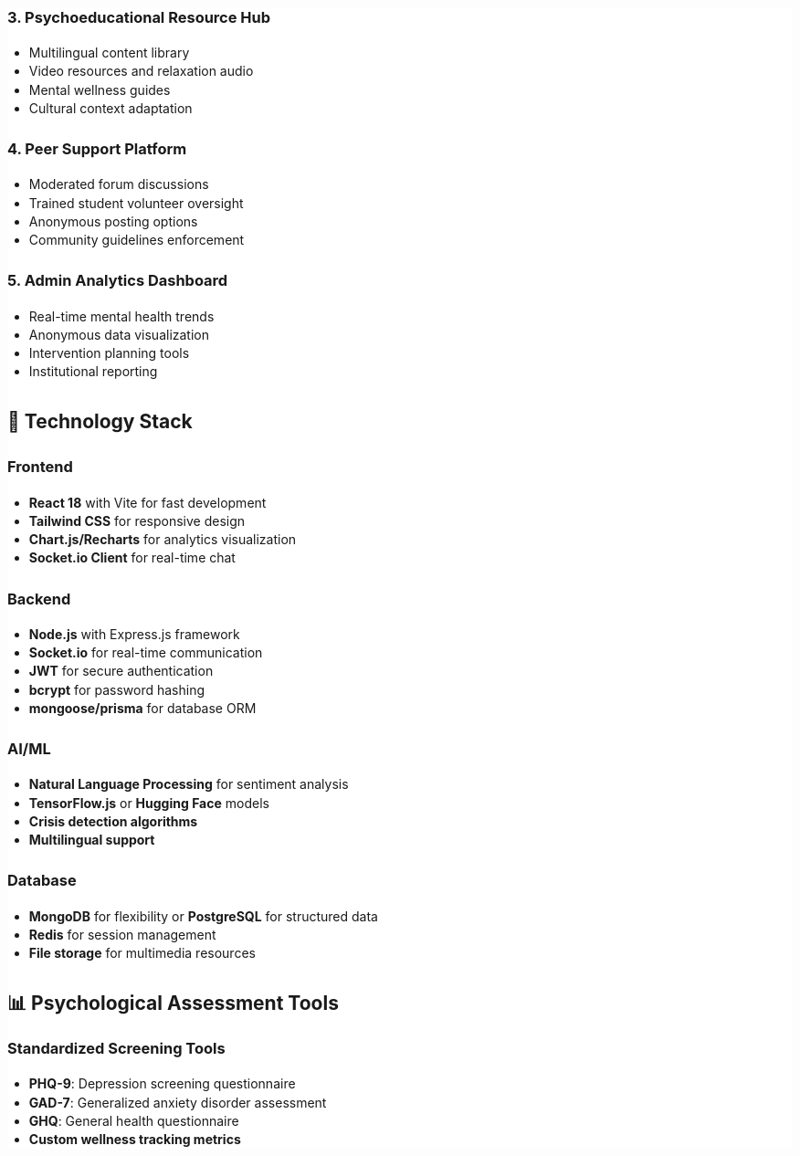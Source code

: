### 3. Psychoeducational Resource Hub
- Multilingual content library
- Video resources and relaxation audio
- Mental wellness guides
- Cultural context adaptation

### 4. Peer Support Platform
- Moderated forum discussions
- Trained student volunteer oversight
- Anonymous posting options
- Community guidelines enforcement

### 5. Admin Analytics Dashboard
- Real-time mental health trends
- Anonymous data visualization
- Intervention planning tools
- Institutional reporting

## 🔧 Technology Stack

### Frontend
- **React 18** with Vite for fast development
- **Tailwind CSS** for responsive design
- **Chart.js/Recharts** for analytics visualization
- **Socket.io Client** for real-time chat

### Backend
- **Node.js** with Express.js framework
- **Socket.io** for real-time communication
- **JWT** for secure authentication
- **bcrypt** for password hashing
- **mongoose/prisma** for database ORM

### AI/ML
- **Natural Language Processing** for sentiment analysis
- **TensorFlow.js** or **Hugging Face** models
- **Crisis detection algorithms**
- **Multilingual support**

### Database
- **MongoDB** for flexibility or **PostgreSQL** for structured data
- **Redis** for session management
- **File storage** for multimedia resources

## 📊 Psychological Assessment Tools

### Standardized Screening Tools
- **PHQ-9**: Depression screening questionnaire
- **GAD-7**: Generalized anxiety disorder assessment
- **GHQ**: General health questionnaire
- **Custom wellness tracking metrics**
